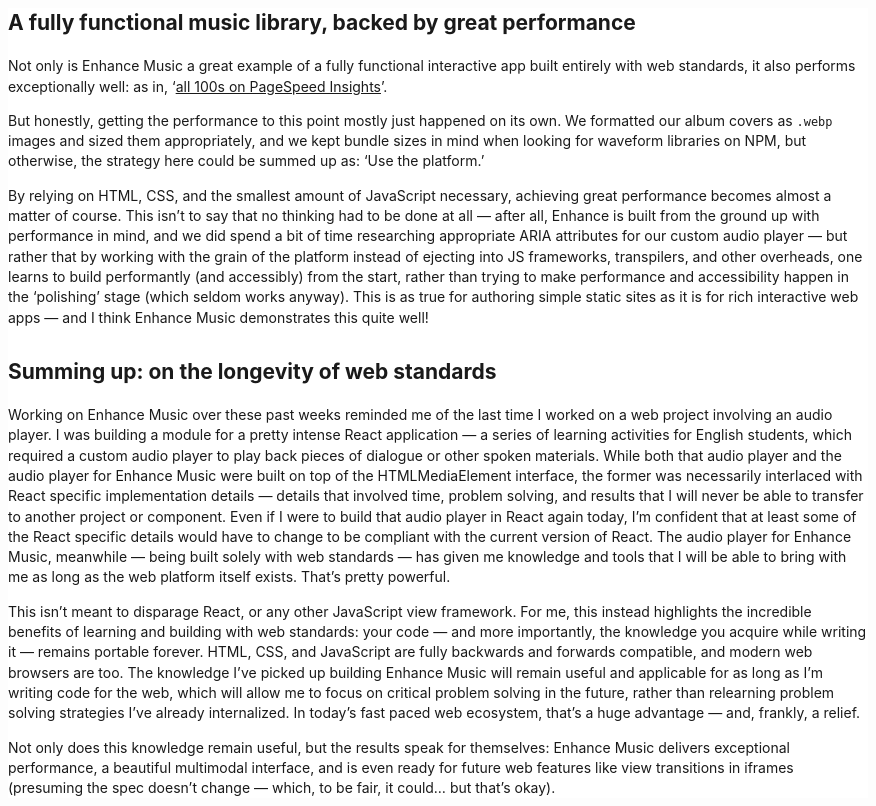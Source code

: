 <video controls playsinline preload='metadata' src='/_public/blog/post-assets/cole-enhance-music/view-transitions.mp4#t=0.1'></video>

## A fully functional music library, backed by great performance

Not only is Enhance Music a great example of a fully functional interactive app built entirely with web standards, it also performs exceptionally well: as in, ‘[all 100s on PageSpeed Insights](https://pagespeed.web.dev/analysis/https-enhance-music-com/ji19jdzrkn?form_factor=mobile)’.

But honestly, getting the performance to this point mostly just happened on its own. We formatted our album covers as `.webp` images and sized them appropriately, and we kept bundle sizes in mind when looking for waveform libraries on NPM, but otherwise, the strategy here could be summed up as: ‘Use the platform.’

By relying on HTML, CSS, and the smallest amount of JavaScript necessary, achieving great performance becomes almost a matter of course. This isn’t to say that no thinking had to be done at all — after all, Enhance is built from the ground up with performance in mind, and we did spend a bit of time researching appropriate ARIA attributes for our custom audio player — but rather that by working with the grain of the platform instead of ejecting into JS frameworks, transpilers, and other overheads, one learns to build performantly (and accessibly) from the start, rather than trying to make performance and accessibility happen in the ‘polishing’ stage (which seldom works anyway). This is as true for authoring simple static sites as it is for rich interactive web apps — and I think Enhance Music demonstrates this quite well!

## Summing up: on the longevity of web standards

Working on Enhance Music over these past weeks reminded me of the last time I worked on a web project involving an audio player. I was building a module for a pretty intense React application — a series of learning activities for English students, which required a custom audio player to play back pieces of dialogue or other spoken materials. While both that audio player and the audio player for Enhance Music were built on top of the HTMLMediaElement interface, the former was necessarily interlaced with React specific implementation details — details that involved time, problem solving, and results that I will never be able to transfer to another project or component. Even if I were to build that audio player in React again today, I’m confident that at least some of the React specific details would have to change to be compliant with the current version of React. The audio player for Enhance Music, meanwhile — being built solely with web standards — has given me knowledge and tools that I will be able to bring with me as long as the web platform itself exists. That’s pretty powerful.

This isn’t meant to disparage React, or any other JavaScript view framework. For me, this instead highlights the incredible benefits of learning and building with web standards: your code — and more importantly, the knowledge you acquire while writing it — remains portable forever. HTML, CSS, and JavaScript are fully backwards and forwards compatible, and modern web browsers are too. The knowledge I’ve picked up building Enhance Music will remain useful and applicable for as long as I’m writing code for the web, which will allow me to focus on critical problem solving in the future, rather than relearning problem solving strategies I’ve already internalized. In today’s fast paced web ecosystem, that’s a huge advantage — and, frankly, a relief.

Not only does this knowledge remain useful, but the results speak for themselves: Enhance Music delivers exceptional performance, a beautiful multimodal interface, and is even ready for future web features like view transitions in iframes (presuming the spec doesn’t change — which, to be fair, it could… but that’s okay).
